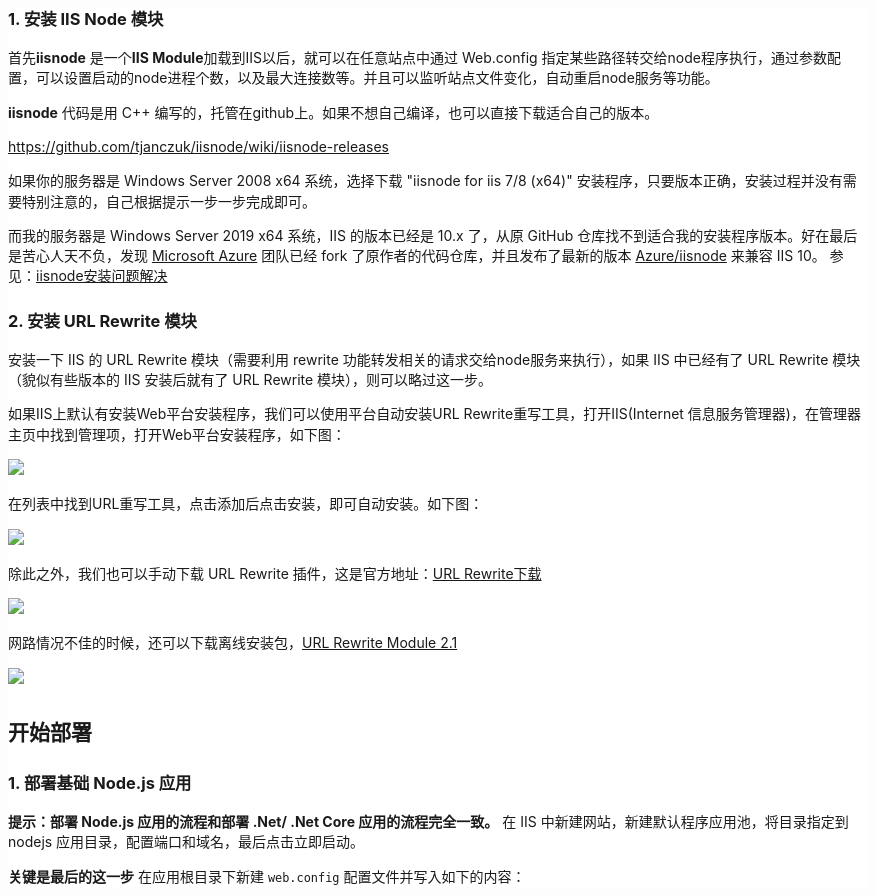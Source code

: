 
### 1. 安装 IIS Node 模块

首先**iisnode** 是一个**IIS Module**加载到IIS以后，就可以在任意站点中通过 Web.config 指定某些路径转交给node程序执行，通过参数配置，可以设置启动的node进程个数，以及最大连接数等。并且可以监听站点文件变化，自动重启node服务等功能。

**iisnode** 代码是用 C++ 编写的，托管在github上。如果不想自己编译，也可以直接下载适合自己的版本。

https://github.com/tjanczuk/iisnode/wiki/iisnode-releases

如果你的服务器是 Windows Server 2008 x64 系统，选择下载 "iisnode for iis 7/8 (x64)" 安装程序，只要版本正确，安装过程并没有需要特别注意的，自己根据提示一步一步完成即可。

而我的服务器是 Windows Server 2019 x64 系统，IIS 的版本已经是 10.x  了，从原 GitHub 仓库找不到适合我的安装程序版本。好在最后是苦心人天不负，发现 [Microsoft Azure](https://github.com/Azure) 团队已经 fork 了原作者的代码仓库，并且发布了最新的版本 [Azure/iisnode](https://github.com/Azure/iisnode/releases/download/v0.2.26/iisnode-full-v0.2.26-x64.msi) 来兼容 IIS 10。 参见：[iisnode安装问题解决](https://www.cnblogs.com/CoderMonkie/p/deploy-nodejs-server-to-iis-use-iisnode.html)


### 2. 安装 URL Rewrite 模块

安装一下 IIS 的 URL Rewrite 模块（需要利用 rewrite 功能转发相关的请求交给node服务来执行），如果 IIS 中已经有了 URL Rewrite 模块 （貌似有些版本的 IIS 安装后就有了 URL Rewrite 模块），则可以略过这一步。

如果IIS上默认有安装Web平台安装程序，我们可以使用平台自动安装URL Rewrite重写工具，打开IIS(Internet 信息服务管理器)，在管理器主页中找到管理项，打开Web平台安装程序，如下图：

![](http://shiyousan.com/UserFiles/images/2015/04/635646254870261696/09_635646254870261696.jpg)



在列表中找到URL重写工具，点击添加后点击安装，即可自动安装。如下图：

![](http://shiyousan.com/UserFiles/images/2015/04/635646254870261696/10_635646254870261696.jpg)



除此之外，我们也可以手动下载 URL Rewrite 插件，这是官方地址：[URL Rewrite下载](http://www.iis.net/downloads/microsoft/url-rewrite)

![](http://shiyousan.com/UserFiles/images/2015/04/635646254870261696/12_635646254870261696.jpg)

 

网路情况不佳的时候，还可以下载离线安装包，[URL Rewrite Module 2.1](https://www.iis.net/downloads/microsoft/url-rewrite#additionalDownloads)

![](http://shiyousan.com/UserFiles/images/2015/04/635646254870261696/02_635646254870261696.JPG)



## 开始部署

### 1.  部署基础 Node.js 应用

**提示：部署 Node.js 应用的流程和部署 .Net/ .Net Core 应用的流程完全一致。** 在 IIS 中新建网站，新建默认程序应用池，将目录指定到 nodejs 应用目录，配置端口和域名，最后点击立即启动。

**关键是最后的这一步**  在应用根目录下新建 `web.config` 配置文件并写入如下的内容：
